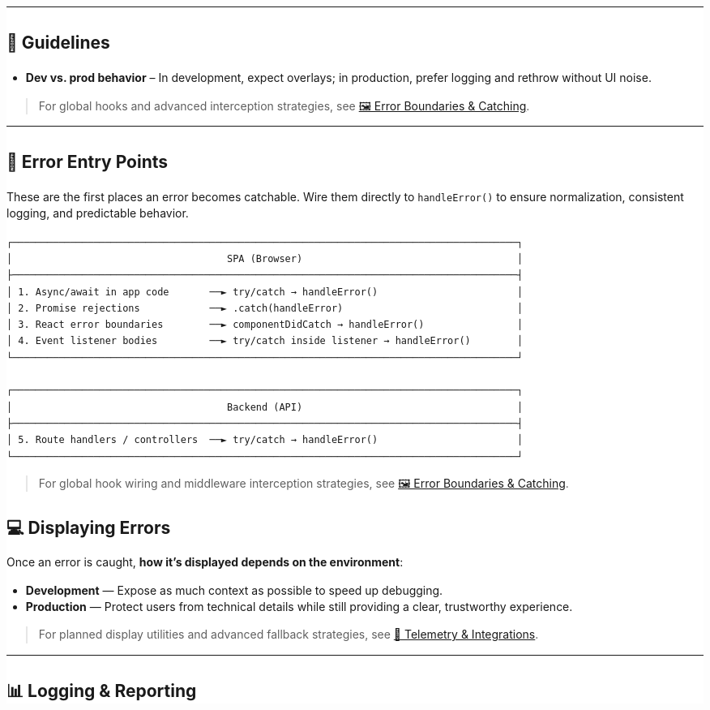
---

## 📌 Guidelines

- **Dev vs. prod behavior** – In development, expect overlays; in production, prefer logging and rethrow without UI noise.

> For global hooks and advanced interception strategies, see [🖼️ Error Boundaries & Catching](./error-handling-advanced.md#️-error-boundaries--catching).

---

## 🔌 Error Entry Points

These are the first places an error becomes catchable.
Wire them directly to `handleError()` to ensure normalization, consistent logging, and predictable behavior.

```text
┌───────────────────────────────────────────────────────────────────────────────────────┐
│                                     SPA (Browser)                                     │
├───────────────────────────────────────────────────────────────────────────────────────┤
│ 1. Async/await in app code       ──► try/catch → handleError()                        │
│ 2. Promise rejections            ──► .catch(handleError)                              │
│ 3. React error boundaries        ──► componentDidCatch → handleError()                │
│ 4. Event listener bodies         ──► try/catch inside listener → handleError()        │
└───────────────────────────────────────────────────────────────────────────────────────┘

┌───────────────────────────────────────────────────────────────────────────────────────┐
│                                     Backend (API)                                     │
├───────────────────────────────────────────────────────────────────────────────────────┤
│ 5. Route handlers / controllers  ──► try/catch → handleError()                        │
└───────────────────────────────────────────────────────────────────────────────────────┘
```

> For global hook wiring and middleware interception strategies, see [🖼️ Error Boundaries & Catching](./error-handling-advanced.md#️-error-boundaries--catching).

## 💻 Displaying Errors

Once an error is caught, **how it’s displayed depends on the environment**:

- **Development** — Expose as much context as possible to speed up debugging.
- **Production** — Protect users from technical details while still providing a clear, trustworthy experience.

> For planned display utilities and advanced fallback strategies, see [📡 Telemetry & Integrations](./error-handling-advanced.md#-telemetry--integrations-planned).

---

## 📊 Logging & Reporting
